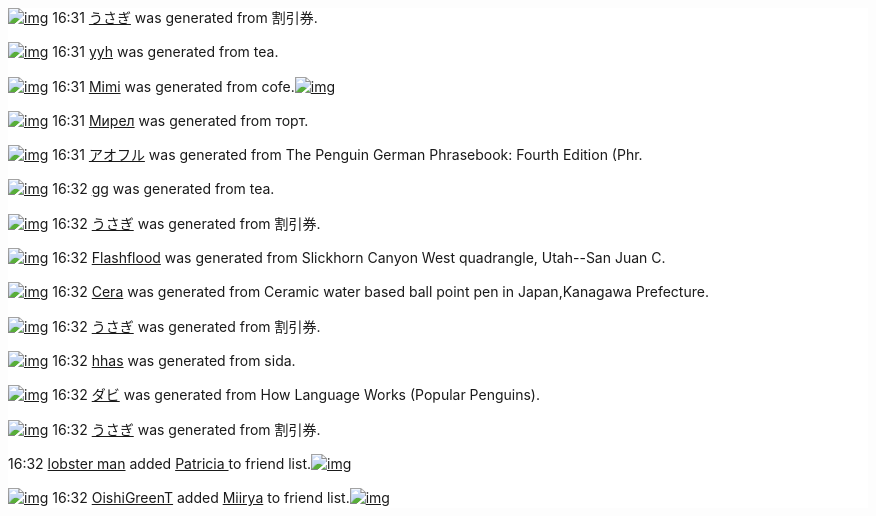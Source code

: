 [![img](http://kacdn02.appspot.com/5369048153980928/dc2d.png)](http://www.barcodekanojo.com/kanojo/2836852/%E3%81%86%E3%81%95%E3%81%8E) 16:31 [うさぎ](http://www.barcodekanojo.com/kanojo/2836852/%E3%81%86%E3%81%95%E3%81%8E) was generated from 割引券.

[![img](http://kacdn04.appspot.com/6543964911960064/09ec.png)](http://www.barcodekanojo.com/kanojo/2836853/yyh) 16:31 [yyh](http://www.barcodekanojo.com/kanojo/2836853/yyh) was generated from tea.

[![img](http://kacdn10.appspot.com/4503938124480512/5b9c.png)](http://www.barcodekanojo.com/kanojo/2836854/Mimi) 16:31 [Mimi](http://www.barcodekanojo.com/kanojo/2836854/Mimi) was generated from cofe.[![img](http://kacdn06.appspot.com/5292171192172544/a725.jpg)](http://www.barcodekanojo.com/product_images/barcode/5428201/1394263843/50x50xcofe.jpg,qw=88,ah=88.pagespeed.ic.pyWEsKsq_Q.jpg)

[![img](http://kacdn05.appspot.com/5123654392217600/1132.png)](http://www.barcodekanojo.com/kanojo/2836855/%D0%9C%D0%B8%D1%80%D0%B5%D0%BB) 16:31 [Мирел](http://www.barcodekanojo.com/kanojo/2836855/%D0%9C%D0%B8%D1%80%D0%B5%D0%BB) was generated from торт.

[![img](http://kacdn03.appspot.com/6267370360274944/01d2.png)](http://www.barcodekanojo.com/kanojo/2836856/%E3%82%A2%E3%82%AA%E3%83%95%E3%83%AB) 16:31 [アオフル](http://www.barcodekanojo.com/kanojo/2836856/%E3%82%A2%E3%82%AA%E3%83%95%E3%83%AB) was generated from The Penguin German Phrasebook: Fourth Edition (Phr.

[![img](http://kacdn08.appspot.com/5175941860950016/fb12.png)](http://www.barcodekanojo.com/kanojo/2836858/gg) 16:32 [gg](http://www.barcodekanojo.com/kanojo/2836858/gg) was generated from tea.

[![img](http://kacdn08.appspot.com/5274286411481088/914f.png)](http://www.barcodekanojo.com/kanojo/2836857/%E3%81%86%E3%81%95%E3%81%8E) 16:32 [うさぎ](http://www.barcodekanojo.com/kanojo/2836857/%E3%81%86%E3%81%95%E3%81%8E) was generated from 割引券.

[![img](http://kacdn07.appspot.com/6298341101010944/59f5.png)](http://www.barcodekanojo.com/kanojo/2836859/Flashflood) 16:32 [Flashflood](http://www.barcodekanojo.com/kanojo/2836859/Flashflood) was generated from Slickhorn Canyon West quadrangle, Utah--San Juan C.

[![img](http://kacdn06.appspot.com/5155050066280448/4120.png)](http://www.barcodekanojo.com/kanojo/2836860/Cera) 16:32 [Cera](http://www.barcodekanojo.com/kanojo/2836860/Cera) was generated from Ceramic water based ball point pen in Japan,Kanagawa Prefecture.

[![img](http://kacdn03.appspot.com/4580409211879424/8b69c.png)](http://www.barcodekanojo.com/kanojo/2836861/%E3%81%86%E3%81%95%E3%81%8E) 16:32 [うさぎ](http://www.barcodekanojo.com/kanojo/2836861/%E3%81%86%E3%81%95%E3%81%8E) was generated from 割引券.

[![img](http://kacdn10.appspot.com/5392348619997184/2af3.png)](http://www.barcodekanojo.com/kanojo/2836862/hhas) 16:32 [hhas](http://www.barcodekanojo.com/kanojo/2836862/hhas) was generated from sida.

[![img](http://kacdn09.appspot.com/5784108156321792/7bcb.png)](http://www.barcodekanojo.com/kanojo/2836863/%E3%83%80%E3%83%93) 16:32 [ダビ](http://www.barcodekanojo.com/kanojo/2836863/%E3%83%80%E3%83%93) was generated from How Language Works (Popular Penguins).

[![img](http://kacdn03.appspot.com/4807218918588416/9d7d.png)](http://www.barcodekanojo.com/kanojo/2836864/%E3%81%86%E3%81%95%E3%81%8E) 16:32 [うさぎ](http://www.barcodekanojo.com/kanojo/2836864/%E3%81%86%E3%81%95%E3%81%8E) was generated from 割引券.

16:32 [lobster man](http://www.barcodekanojo.com/user/443459/lobster%20man) added [Patricia ](http://www.barcodekanojo.com/kanojo/2757407/Patricia%20) to friend list.[![img](http://kacdn09.appspot.com/6444582321520640/0171.png)](http://www.barcodekanojo.com/kanojo/2757407/Patricia%20)

[![img](http://kacdn10.appspot.com/5701755916517376/71ee.jpg)](http://www.barcodekanojo.com/user/400548/OishiGreenT) 16:32 [OishiGreenT](http://www.barcodekanojo.com/user/400548/OishiGreenT) added [Miirya](http://www.barcodekanojo.com/kanojo/2589867/Miirya) to friend list.[![img](http://kacdn07.appspot.com/5536404104806400/202d.png)](http://www.barcodekanojo.com/kanojo/2589867/Miirya)
